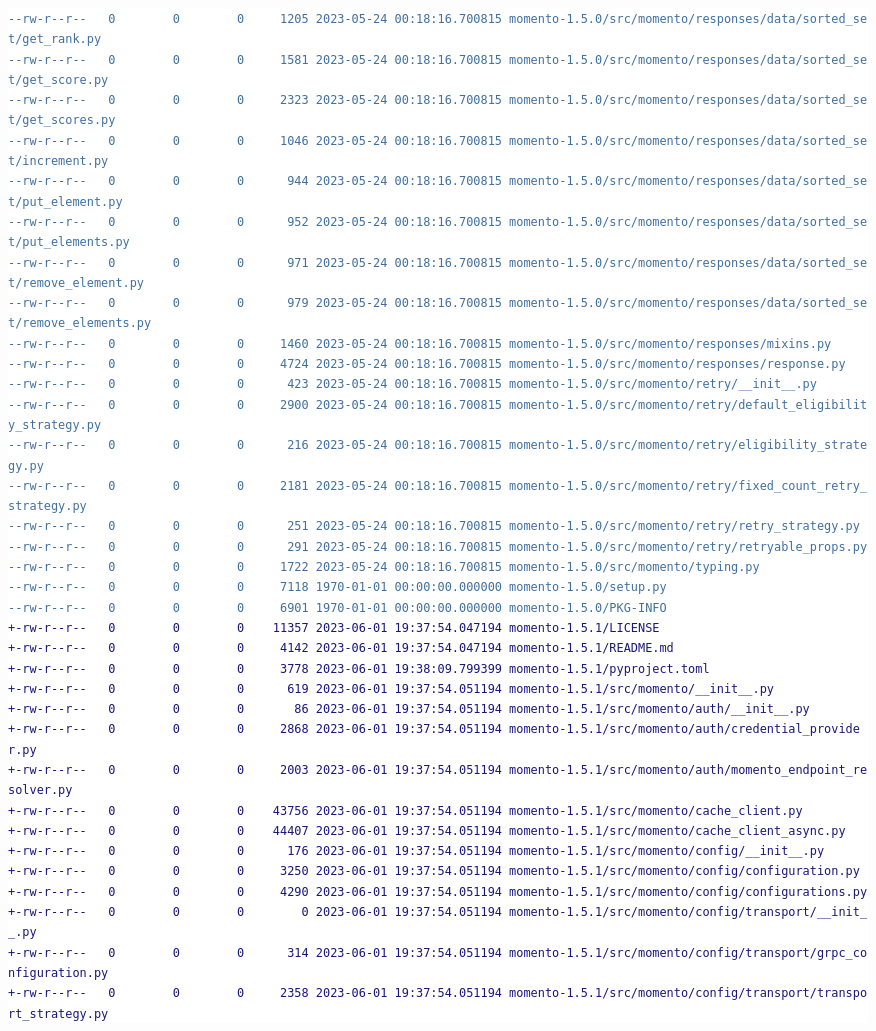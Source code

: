 ```diff
--rw-r--r--   0        0        0     1205 2023-05-24 00:18:16.700815 momento-1.5.0/src/momento/responses/data/sorted_set/get_rank.py
--rw-r--r--   0        0        0     1581 2023-05-24 00:18:16.700815 momento-1.5.0/src/momento/responses/data/sorted_set/get_score.py
--rw-r--r--   0        0        0     2323 2023-05-24 00:18:16.700815 momento-1.5.0/src/momento/responses/data/sorted_set/get_scores.py
--rw-r--r--   0        0        0     1046 2023-05-24 00:18:16.700815 momento-1.5.0/src/momento/responses/data/sorted_set/increment.py
--rw-r--r--   0        0        0      944 2023-05-24 00:18:16.700815 momento-1.5.0/src/momento/responses/data/sorted_set/put_element.py
--rw-r--r--   0        0        0      952 2023-05-24 00:18:16.700815 momento-1.5.0/src/momento/responses/data/sorted_set/put_elements.py
--rw-r--r--   0        0        0      971 2023-05-24 00:18:16.700815 momento-1.5.0/src/momento/responses/data/sorted_set/remove_element.py
--rw-r--r--   0        0        0      979 2023-05-24 00:18:16.700815 momento-1.5.0/src/momento/responses/data/sorted_set/remove_elements.py
--rw-r--r--   0        0        0     1460 2023-05-24 00:18:16.700815 momento-1.5.0/src/momento/responses/mixins.py
--rw-r--r--   0        0        0     4724 2023-05-24 00:18:16.700815 momento-1.5.0/src/momento/responses/response.py
--rw-r--r--   0        0        0      423 2023-05-24 00:18:16.700815 momento-1.5.0/src/momento/retry/__init__.py
--rw-r--r--   0        0        0     2900 2023-05-24 00:18:16.700815 momento-1.5.0/src/momento/retry/default_eligibility_strategy.py
--rw-r--r--   0        0        0      216 2023-05-24 00:18:16.700815 momento-1.5.0/src/momento/retry/eligibility_strategy.py
--rw-r--r--   0        0        0     2181 2023-05-24 00:18:16.700815 momento-1.5.0/src/momento/retry/fixed_count_retry_strategy.py
--rw-r--r--   0        0        0      251 2023-05-24 00:18:16.700815 momento-1.5.0/src/momento/retry/retry_strategy.py
--rw-r--r--   0        0        0      291 2023-05-24 00:18:16.700815 momento-1.5.0/src/momento/retry/retryable_props.py
--rw-r--r--   0        0        0     1722 2023-05-24 00:18:16.700815 momento-1.5.0/src/momento/typing.py
--rw-r--r--   0        0        0     7118 1970-01-01 00:00:00.000000 momento-1.5.0/setup.py
--rw-r--r--   0        0        0     6901 1970-01-01 00:00:00.000000 momento-1.5.0/PKG-INFO
+-rw-r--r--   0        0        0    11357 2023-06-01 19:37:54.047194 momento-1.5.1/LICENSE
+-rw-r--r--   0        0        0     4142 2023-06-01 19:37:54.047194 momento-1.5.1/README.md
+-rw-r--r--   0        0        0     3778 2023-06-01 19:38:09.799399 momento-1.5.1/pyproject.toml
+-rw-r--r--   0        0        0      619 2023-06-01 19:37:54.051194 momento-1.5.1/src/momento/__init__.py
+-rw-r--r--   0        0        0       86 2023-06-01 19:37:54.051194 momento-1.5.1/src/momento/auth/__init__.py
+-rw-r--r--   0        0        0     2868 2023-06-01 19:37:54.051194 momento-1.5.1/src/momento/auth/credential_provider.py
+-rw-r--r--   0        0        0     2003 2023-06-01 19:37:54.051194 momento-1.5.1/src/momento/auth/momento_endpoint_resolver.py
+-rw-r--r--   0        0        0    43756 2023-06-01 19:37:54.051194 momento-1.5.1/src/momento/cache_client.py
+-rw-r--r--   0        0        0    44407 2023-06-01 19:37:54.051194 momento-1.5.1/src/momento/cache_client_async.py
+-rw-r--r--   0        0        0      176 2023-06-01 19:37:54.051194 momento-1.5.1/src/momento/config/__init__.py
+-rw-r--r--   0        0        0     3250 2023-06-01 19:37:54.051194 momento-1.5.1/src/momento/config/configuration.py
+-rw-r--r--   0        0        0     4290 2023-06-01 19:37:54.051194 momento-1.5.1/src/momento/config/configurations.py
+-rw-r--r--   0        0        0        0 2023-06-01 19:37:54.051194 momento-1.5.1/src/momento/config/transport/__init__.py
+-rw-r--r--   0        0        0      314 2023-06-01 19:37:54.051194 momento-1.5.1/src/momento/config/transport/grpc_configuration.py
+-rw-r--r--   0        0        0     2358 2023-06-01 19:37:54.051194 momento-1.5.1/src/momento/config/transport/transport_strategy.py
```